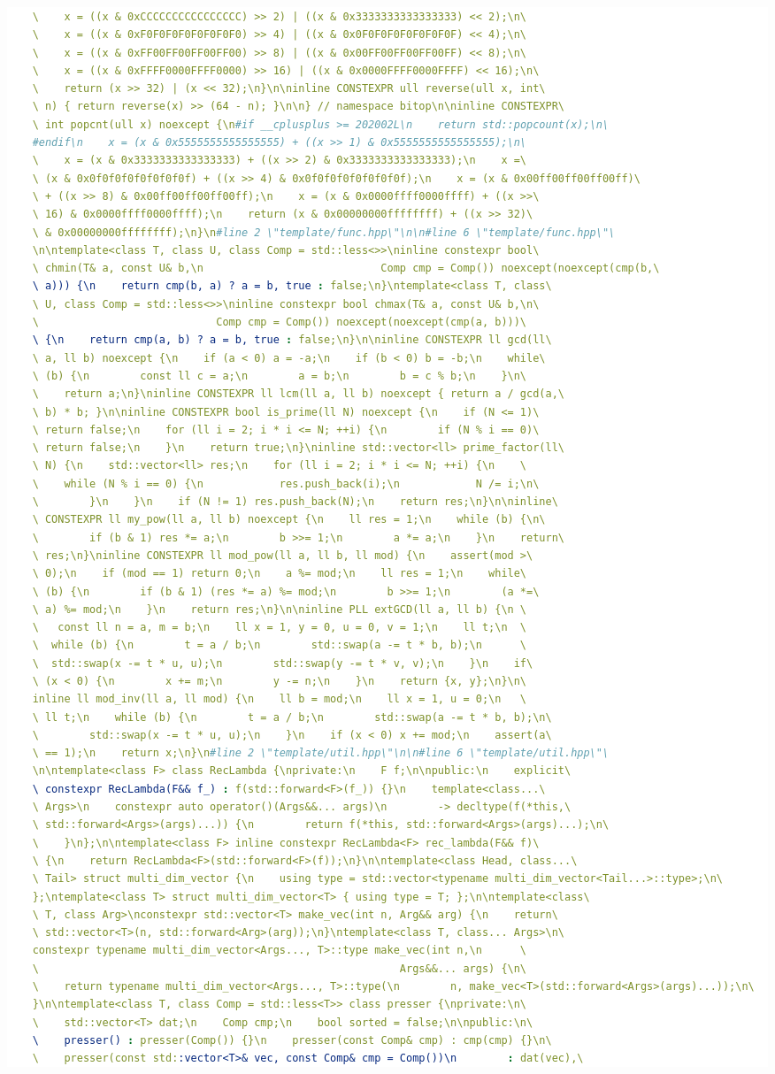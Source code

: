 ```yaml
    \    x = ((x & 0xCCCCCCCCCCCCCCCC) >> 2) | ((x & 0x3333333333333333) << 2);\n\
    \    x = ((x & 0xF0F0F0F0F0F0F0F0) >> 4) | ((x & 0x0F0F0F0F0F0F0F0F) << 4);\n\
    \    x = ((x & 0xFF00FF00FF00FF00) >> 8) | ((x & 0x00FF00FF00FF00FF) << 8);\n\
    \    x = ((x & 0xFFFF0000FFFF0000) >> 16) | ((x & 0x0000FFFF0000FFFF) << 16);\n\
    \    return (x >> 32) | (x << 32);\n}\n\ninline CONSTEXPR ull reverse(ull x, int\
    \ n) { return reverse(x) >> (64 - n); }\n\n} // namespace bitop\n\ninline CONSTEXPR\
    \ int popcnt(ull x) noexcept {\n#if __cplusplus >= 202002L\n    return std::popcount(x);\n\
    #endif\n    x = (x & 0x5555555555555555) + ((x >> 1) & 0x5555555555555555);\n\
    \    x = (x & 0x3333333333333333) + ((x >> 2) & 0x3333333333333333);\n    x =\
    \ (x & 0x0f0f0f0f0f0f0f0f) + ((x >> 4) & 0x0f0f0f0f0f0f0f0f);\n    x = (x & 0x00ff00ff00ff00ff)\
    \ + ((x >> 8) & 0x00ff00ff00ff00ff);\n    x = (x & 0x0000ffff0000ffff) + ((x >>\
    \ 16) & 0x0000ffff0000ffff);\n    return (x & 0x00000000ffffffff) + ((x >> 32)\
    \ & 0x00000000ffffffff);\n}\n#line 2 \"template/func.hpp\"\n\n#line 6 \"template/func.hpp\"\
    \n\ntemplate<class T, class U, class Comp = std::less<>>\ninline constexpr bool\
    \ chmin(T& a, const U& b,\n                            Comp cmp = Comp()) noexcept(noexcept(cmp(b,\
    \ a))) {\n    return cmp(b, a) ? a = b, true : false;\n}\ntemplate<class T, class\
    \ U, class Comp = std::less<>>\ninline constexpr bool chmax(T& a, const U& b,\n\
    \                            Comp cmp = Comp()) noexcept(noexcept(cmp(a, b)))\
    \ {\n    return cmp(a, b) ? a = b, true : false;\n}\n\ninline CONSTEXPR ll gcd(ll\
    \ a, ll b) noexcept {\n    if (a < 0) a = -a;\n    if (b < 0) b = -b;\n    while\
    \ (b) {\n        const ll c = a;\n        a = b;\n        b = c % b;\n    }\n\
    \    return a;\n}\ninline CONSTEXPR ll lcm(ll a, ll b) noexcept { return a / gcd(a,\
    \ b) * b; }\n\ninline CONSTEXPR bool is_prime(ll N) noexcept {\n    if (N <= 1)\
    \ return false;\n    for (ll i = 2; i * i <= N; ++i) {\n        if (N % i == 0)\
    \ return false;\n    }\n    return true;\n}\ninline std::vector<ll> prime_factor(ll\
    \ N) {\n    std::vector<ll> res;\n    for (ll i = 2; i * i <= N; ++i) {\n    \
    \    while (N % i == 0) {\n            res.push_back(i);\n            N /= i;\n\
    \        }\n    }\n    if (N != 1) res.push_back(N);\n    return res;\n}\n\ninline\
    \ CONSTEXPR ll my_pow(ll a, ll b) noexcept {\n    ll res = 1;\n    while (b) {\n\
    \        if (b & 1) res *= a;\n        b >>= 1;\n        a *= a;\n    }\n    return\
    \ res;\n}\ninline CONSTEXPR ll mod_pow(ll a, ll b, ll mod) {\n    assert(mod >\
    \ 0);\n    if (mod == 1) return 0;\n    a %= mod;\n    ll res = 1;\n    while\
    \ (b) {\n        if (b & 1) (res *= a) %= mod;\n        b >>= 1;\n        (a *=\
    \ a) %= mod;\n    }\n    return res;\n}\n\ninline PLL extGCD(ll a, ll b) {\n \
    \   const ll n = a, m = b;\n    ll x = 1, y = 0, u = 0, v = 1;\n    ll t;\n  \
    \  while (b) {\n        t = a / b;\n        std::swap(a -= t * b, b);\n      \
    \  std::swap(x -= t * u, u);\n        std::swap(y -= t * v, v);\n    }\n    if\
    \ (x < 0) {\n        x += m;\n        y -= n;\n    }\n    return {x, y};\n}\n\
    inline ll mod_inv(ll a, ll mod) {\n    ll b = mod;\n    ll x = 1, u = 0;\n   \
    \ ll t;\n    while (b) {\n        t = a / b;\n        std::swap(a -= t * b, b);\n\
    \        std::swap(x -= t * u, u);\n    }\n    if (x < 0) x += mod;\n    assert(a\
    \ == 1);\n    return x;\n}\n#line 2 \"template/util.hpp\"\n\n#line 6 \"template/util.hpp\"\
    \n\ntemplate<class F> class RecLambda {\nprivate:\n    F f;\n\npublic:\n    explicit\
    \ constexpr RecLambda(F&& f_) : f(std::forward<F>(f_)) {}\n    template<class...\
    \ Args>\n    constexpr auto operator()(Args&&... args)\n        -> decltype(f(*this,\
    \ std::forward<Args>(args)...)) {\n        return f(*this, std::forward<Args>(args)...);\n\
    \    }\n};\n\ntemplate<class F> inline constexpr RecLambda<F> rec_lambda(F&& f)\
    \ {\n    return RecLambda<F>(std::forward<F>(f));\n}\n\ntemplate<class Head, class...\
    \ Tail> struct multi_dim_vector {\n    using type = std::vector<typename multi_dim_vector<Tail...>::type>;\n\
    };\ntemplate<class T> struct multi_dim_vector<T> { using type = T; };\n\ntemplate<class\
    \ T, class Arg>\nconstexpr std::vector<T> make_vec(int n, Arg&& arg) {\n    return\
    \ std::vector<T>(n, std::forward<Arg>(arg));\n}\ntemplate<class T, class... Args>\n\
    constexpr typename multi_dim_vector<Args..., T>::type make_vec(int n,\n      \
    \                                                         Args&&... args) {\n\
    \    return typename multi_dim_vector<Args..., T>::type(\n        n, make_vec<T>(std::forward<Args>(args)...));\n\
    }\n\ntemplate<class T, class Comp = std::less<T>> class presser {\nprivate:\n\
    \    std::vector<T> dat;\n    Comp cmp;\n    bool sorted = false;\n\npublic:\n\
    \    presser() : presser(Comp()) {}\n    presser(const Comp& cmp) : cmp(cmp) {}\n\
    \    presser(const std::vector<T>& vec, const Comp& cmp = Comp())\n        : dat(vec),\
```